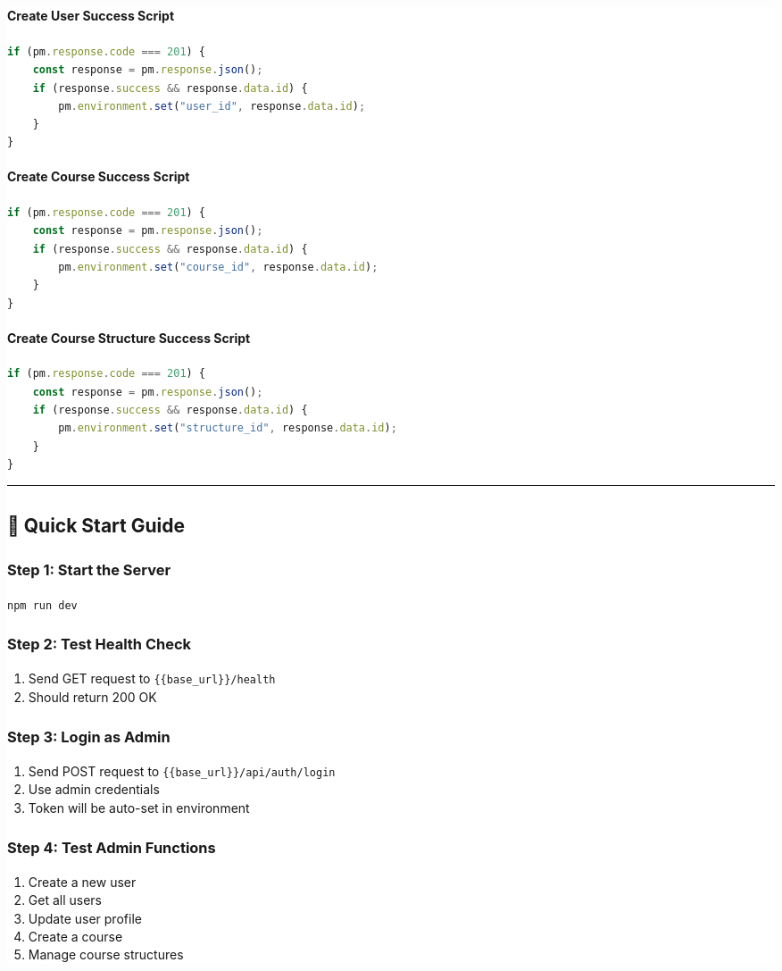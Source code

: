 #### Create User Success Script
```javascript
if (pm.response.code === 201) {
    const response = pm.response.json();
    if (response.success && response.data.id) {
        pm.environment.set("user_id", response.data.id);
    }
}
```

#### Create Course Success Script
```javascript
if (pm.response.code === 201) {
    const response = pm.response.json();
    if (response.success && response.data.id) {
        pm.environment.set("course_id", response.data.id);
    }
}
```

#### Create Course Structure Success Script
```javascript
if (pm.response.code === 201) {
    const response = pm.response.json();
    if (response.success && response.data.id) {
        pm.environment.set("structure_id", response.data.id);
    }
}
```

---

## 🚀 Quick Start Guide

### Step 1: Start the Server
```bash
npm run dev
```

### Step 2: Test Health Check
1. Send GET request to `{{base_url}}/health`
2. Should return 200 OK

### Step 3: Login as Admin
1. Send POST request to `{{base_url}}/api/auth/login`
2. Use admin credentials
3. Token will be auto-set in environment

### Step 4: Test Admin Functions
1. Create a new user
2. Get all users
3. Update user profile
4. Create a course
5. Manage course structures
